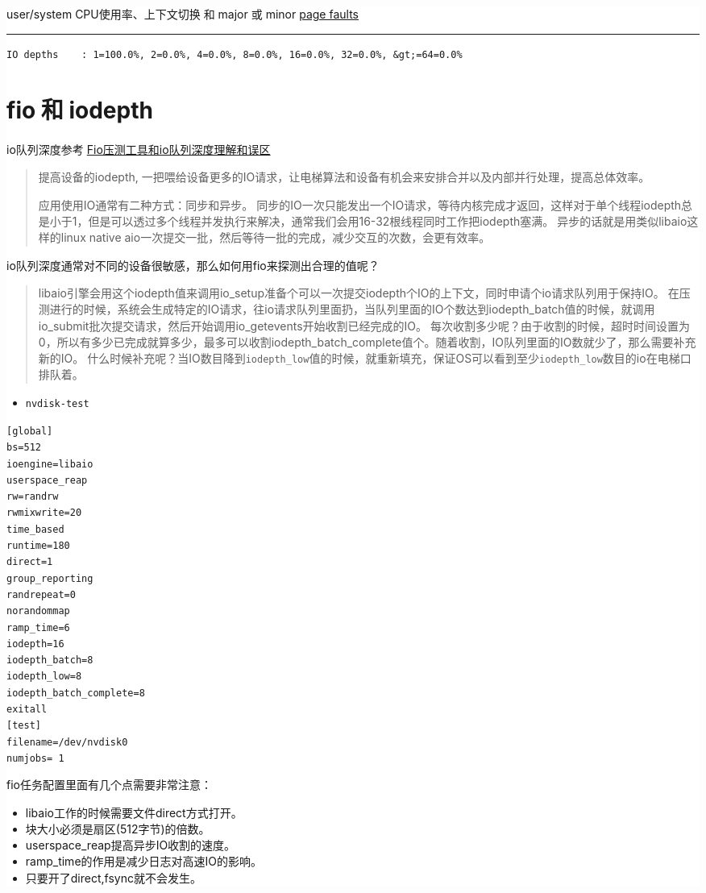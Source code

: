 user/system CPU使用率、上下文切换 和 major 或 minor [page faults](http://en.wikipedia.org/wiki/Page_fault)

----

```
IO depths    : 1=100.0%, 2=0.0%, 4=0.0%, 8=0.0%, 16=0.0%, 32=0.0%, &gt;=64=0.0%
```

# fio 和 iodepth

io队列深度参考 [Fio压测工具和io队列深度理解和误区](http://blog.yufeng.info/archives/2104)

> 提高设备的iodepth, 一把喂给设备更多的IO请求，让电梯算法和设备有机会来安排合并以及内部并行处理，提高总体效率。
> 
> 应用使用IO通常有二种方式：同步和异步。 同步的IO一次只能发出一个IO请求，等待内核完成才返回，这样对于单个线程iodepth总是小于1，但是可以透过多个线程并发执行来解决，通常我们会用16-32根线程同时工作把iodepth塞满。 异步的话就是用类似libaio这样的linux native aio一次提交一批，然后等待一批的完成，减少交互的次数，会更有效率。

io队列深度通常对不同的设备很敏感，那么如何用fio来探测出合理的值呢？

> libaio引擎会用这个iodepth值来调用io_setup准备个可以一次提交iodepth个IO的上下文，同时申请个io请求队列用于保持IO。 在压测进行的时候，系统会生成特定的IO请求，往io请求队列里面扔，当队列里面的IO个数达到iodepth_batch值的时候，就调用io_submit批次提交请求，然后开始调用io_getevents开始收割已经完成的IO。 每次收割多少呢？由于收割的时候，超时时间设置为0，所以有多少已完成就算多少，最多可以收割iodepth_batch_complete值个。随着收割，IO队列里面的IO数就少了，那么需要补充新的IO。 什么时候补充呢？当IO数目降到`iodepth_low`值的时候，就重新填充，保证OS可以看到至少`iodepth_low`数目的io在电梯口排队着。 

* `nvdisk-test`

```
[global]
bs=512
ioengine=libaio
userspace_reap
rw=randrw
rwmixwrite=20
time_based
runtime=180
direct=1
group_reporting
randrepeat=0
norandommap
ramp_time=6
iodepth=16
iodepth_batch=8
iodepth_low=8
iodepth_batch_complete=8
exitall
[test]
filename=/dev/nvdisk0
numjobs= 1
```

fio任务配置里面有几个点需要非常注意：

* libaio工作的时候需要文件direct方式打开。
* 块大小必须是扇区(512字节)的倍数。
* userspace_reap提高异步IO收割的速度。
* ramp_time的作用是减少日志对高速IO的影响。
* 只要开了direct,fsync就不会发生。
